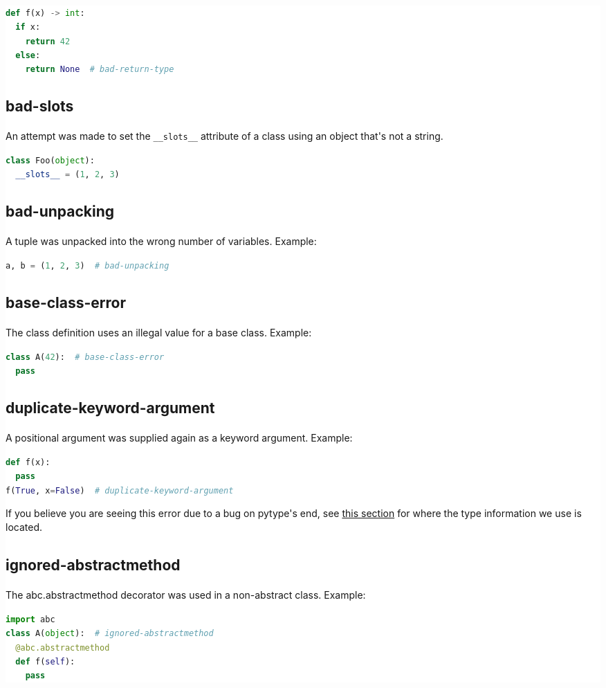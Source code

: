 ```python {.bad}
def f(x) -> int:
  if x:
    return 42
  else:
    return None  # bad-return-type
```

## bad-slots

An attempt was made to set the `__slots__` attribute of a class using an object
that's not a string.

```python {.bad}
class Foo(object):
  __slots__ = (1, 2, 3)
```

## bad-unpacking

A tuple was unpacked into the wrong number of variables. Example:

```python {.bad}
a, b = (1, 2, 3)  # bad-unpacking
```

## base-class-error

The class definition uses an illegal value for a base class. Example:

```python {.bad}
class A(42):  # base-class-error
  pass
```

## duplicate-keyword-argument

A positional argument was supplied again as a keyword argument. Example:

```python {.bad}
def f(x):
  pass
f(True, x=False)  # duplicate-keyword-argument
```

If you believe you are seeing this error due to a bug on pytype's end, see
[this section][pyi-stub-files] for where the type information we use is located.

## ignored-abstractmethod

The abc.abstractmethod decorator was used in a non-abstract class. Example:

```python {.bad}
import abc
class A(object):  # ignored-abstractmethod
  @abc.abstractmethod
  def f(self):
    pass
```


[pyi-stub-files]: user_guide#pytypes-pyi-stub-files
[silencing-errors]: user_guide#silencing-errors
[new-bug]: https://github.com/google/pytype/issues/new